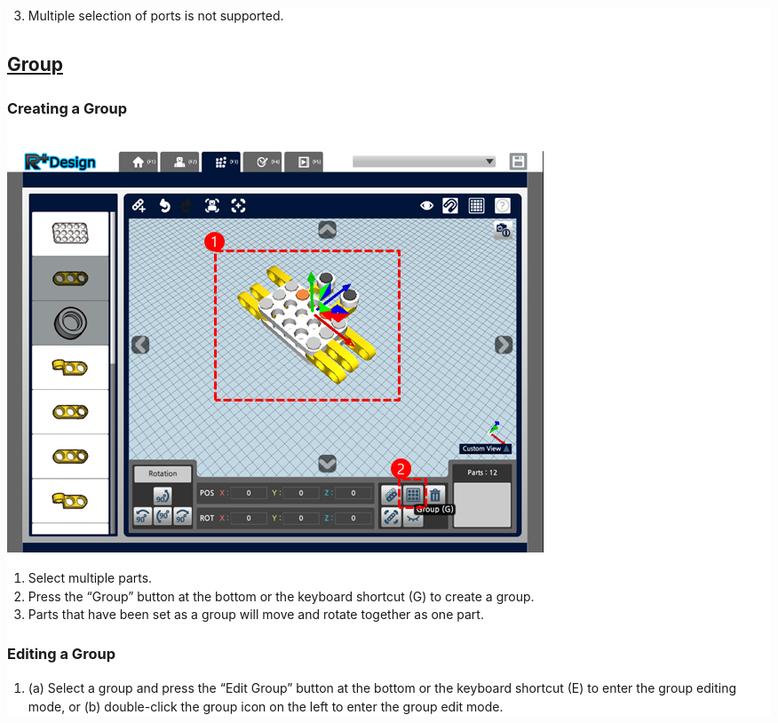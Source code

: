 3. Multiple selection of ports is not supported.
 
## [Group](#group)

### Creating a Group

![](/assets/images/sw/rplus2/design/roboplus_design_027.png)

1. Select multiple parts.
2. Press the “Group” button at the bottom or the keyboard shortcut (G) to create a group.
3. Parts that have been set as a group will move and rotate together as one part.

### Editing a Group
1. (a) Select a group and press the “Edit Group” button at the bottom or the keyboard shortcut (E) to enter the group editing mode, or (b) double-click the group icon on the left to enter the group edit mode.
